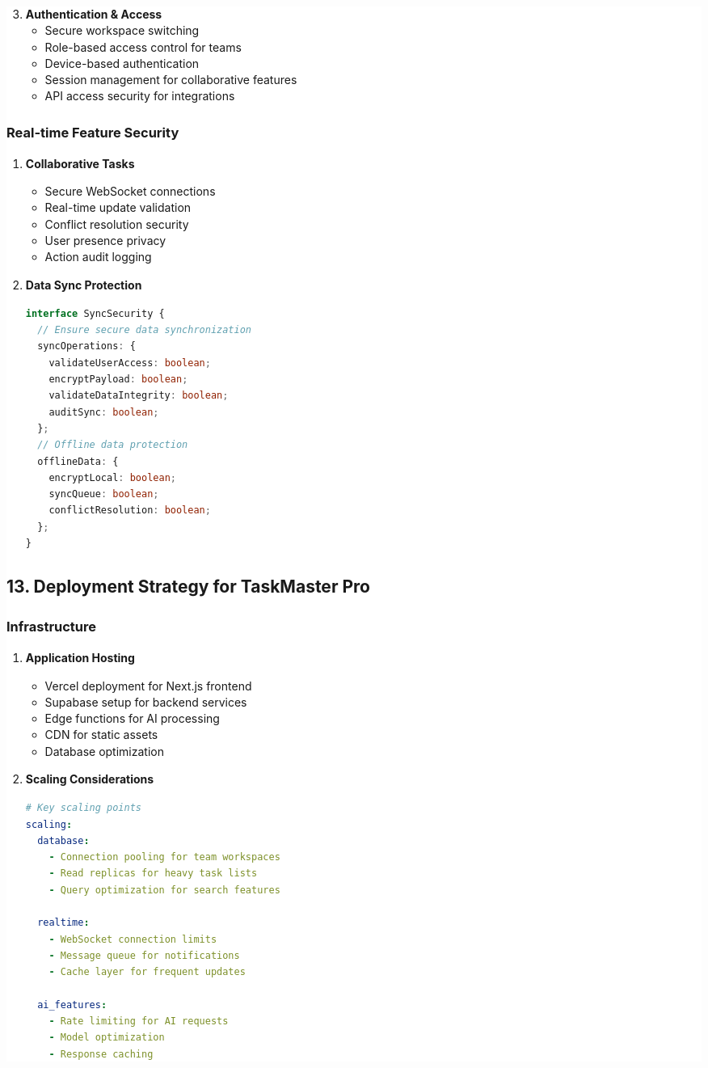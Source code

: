 3. **Authentication & Access**
   - Secure workspace switching
   - Role-based access control for teams
   - Device-based authentication
   - Session management for collaborative features
   - API access security for integrations

### Real-time Feature Security
1. **Collaborative Tasks**
   - Secure WebSocket connections
   - Real-time update validation
   - Conflict resolution security
   - User presence privacy
   - Action audit logging

2. **Data Sync Protection**
   ```typescript
   interface SyncSecurity {
     // Ensure secure data synchronization
     syncOperations: {
       validateUserAccess: boolean;
       encryptPayload: boolean;
       validateDataIntegrity: boolean;
       auditSync: boolean;
     };
     // Offline data protection
     offlineData: {
       encryptLocal: boolean;
       syncQueue: boolean;
       conflictResolution: boolean;
     };
   }
   ```

## 13. Deployment Strategy for TaskMaster Pro

### Infrastructure
1. **Application Hosting**
   - Vercel deployment for Next.js frontend
   - Supabase setup for backend services
   - Edge functions for AI processing
   - CDN for static assets
   - Database optimization

2. **Scaling Considerations**
   ```yaml
   # Key scaling points
   scaling:
     database:
       - Connection pooling for team workspaces
       - Read replicas for heavy task lists
       - Query optimization for search features
     
     realtime:
       - WebSocket connection limits
       - Message queue for notifications
       - Cache layer for frequent updates
     
     ai_features:
       - Rate limiting for AI requests
       - Model optimization
       - Response caching
   ```
